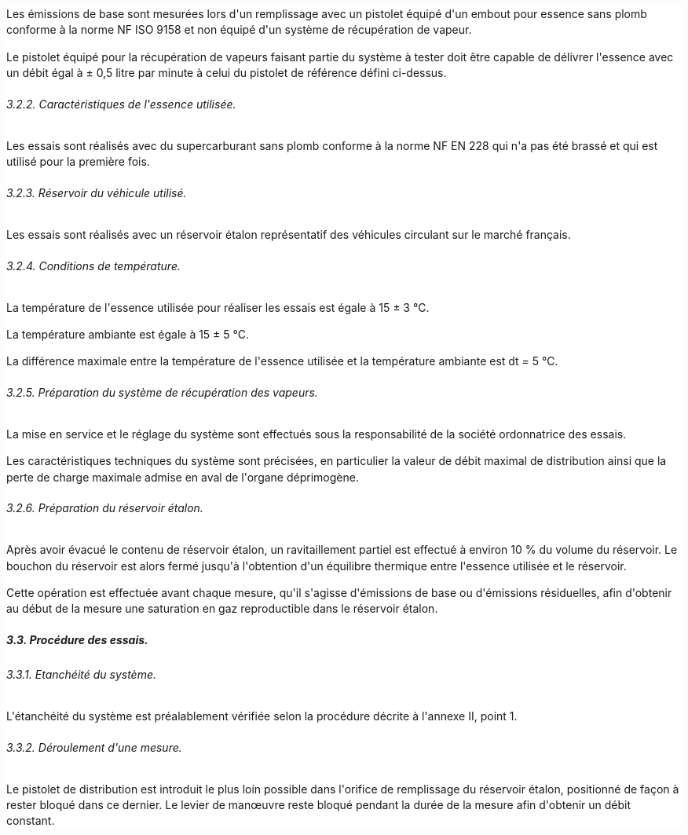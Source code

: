 Les émissions de base sont mesurées lors d'un remplissage avec un pistolet équipé d'un embout pour essence sans plomb conforme à la norme NF ISO 9158 et non équipé d'un système de récupération de vapeur.

Le pistolet équipé pour la récupération de vapeurs faisant partie du système à tester doit être capable de délivrer l'essence avec un débit égal à  ± 0,5 litre par minute à celui du pistolet de référence défini ci-dessus.

###### 3.2.2. Caractéristiques de l'essence utilisée.

Les essais sont réalisés avec du supercarburant sans plomb conforme à la norme NF EN 228 qui n'a pas été brassé et qui est utilisé pour la première fois.

###### 3.2.3. Réservoir du véhicule utilisé.

Les essais sont réalisés avec un réservoir étalon représentatif des véhicules circulant sur le marché français.

###### 3.2.4. Conditions de température.

La température de l'essence utilisée pour réaliser les essais est égale à 15 ±  3 °C.

La température ambiante est égale à 15  ± 5 °C.

La différence maximale entre la température de l'essence utilisée et la température ambiante est dt = 5 °C.

###### 3.2.5. Préparation du système de récupération des vapeurs.

La mise en service et le réglage du système sont effectués sous la responsabilité de la société ordonnatrice des essais.

Les caractéristiques techniques du système sont précisées, en particulier la valeur de débit maximal de distribution ainsi que la perte de charge maximale admise en aval de l'organe déprimogène.

###### 3.2.6. Préparation du réservoir étalon.

Après avoir évacué le contenu de réservoir étalon, un ravitaillement partiel est effectué à environ 10 % du volume du réservoir. Le bouchon du réservoir est alors fermé jusqu'à l'obtention d'un équilibre thermique entre l'essence utilisée et le réservoir.

Cette opération est effectuée avant chaque mesure, qu'il s'agisse d'émissions de base ou d'émissions résiduelles, afin d'obtenir au début de la mesure une saturation en gaz reproductible dans le réservoir étalon.

##### 3.3. Procédure des essais.

###### 3.3.1. Etanchéité du système.

L'étanchéité du système est préalablement vérifiée selon la procédure décrite à l'annexe II, point 1.

###### 3.3.2. Déroulement d'une mesure.

Le pistolet de distribution est introduit le plus loin possible dans l'orifice de remplissage du réservoir étalon, positionné de façon à rester bloqué dans ce dernier. Le levier de manœuvre reste bloqué pendant la durée de la mesure afin d'obtenir un débit constant.
